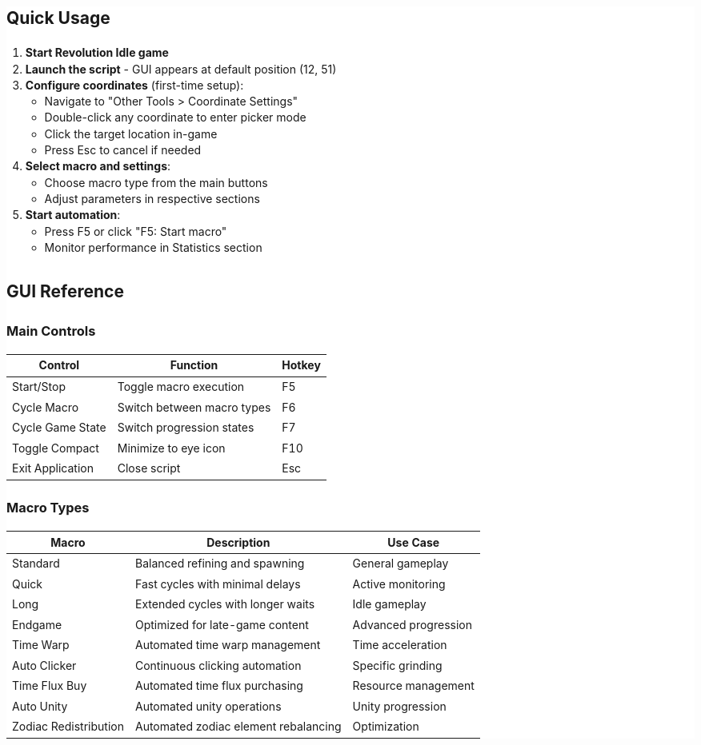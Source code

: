 ## Quick Usage

1. **Start Revolution Idle game**
2. **Launch the script** - GUI appears at default position (12, 51)
3. **Configure coordinates** (first-time setup):
   - Navigate to "Other Tools > Coordinate Settings"
   - Double-click any coordinate to enter picker mode
   - Click the target location in-game
   - Press Esc to cancel if needed
4. **Select macro and settings**:
   - Choose macro type from the main buttons
   - Adjust parameters in respective sections
5. **Start automation**:
   - Press F5 or click "F5: Start macro"
   - Monitor performance in Statistics section

## GUI Reference

### Main Controls
| Control | Function | Hotkey |
|---------|----------|--------|
| Start/Stop | Toggle macro execution | F5 |
| Cycle Macro | Switch between macro types | F6 |
| Cycle Game State | Switch progression states | F7 |
| Toggle Compact | Minimize to eye icon | F10 |
| Exit Application | Close script | Esc |

### Macro Types
| Macro | Description | Use Case |
|-------|-------------|----------|
| Standard | Balanced refining and spawning | General gameplay |
| Quick | Fast cycles with minimal delays | Active monitoring |
| Long | Extended cycles with longer waits | Idle gameplay |
| Endgame | Optimized for late-game content | Advanced progression |
| Time Warp | Automated time warp management | Time acceleration |
| Auto Clicker | Continuous clicking automation | Specific grinding |
| Time Flux Buy | Automated time flux purchasing | Resource management |
| Auto Unity | Automated unity operations | Unity progression |
| Zodiac Redistribution | Automated zodiac element rebalancing | Optimization |
